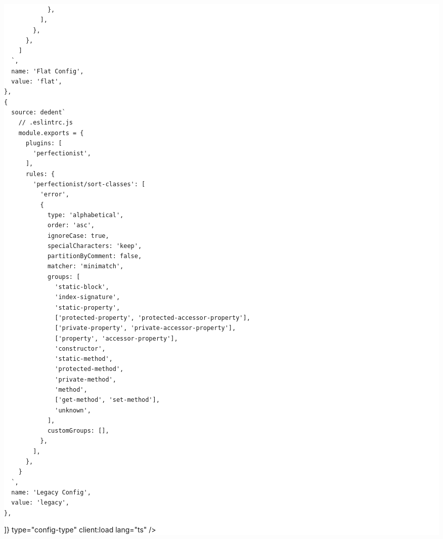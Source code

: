                 },
              ],
            },
          },
        ]
      `,
      name: 'Flat Config',
      value: 'flat',
    },
    {
      source: dedent`
        // .eslintrc.js
        module.exports = {
          plugins: [
            'perfectionist',
          ],
          rules: {
            'perfectionist/sort-classes': [
              'error',
              {
                type: 'alphabetical',
                order: 'asc',
                ignoreCase: true,
                specialCharacters: 'keep',
                partitionByComment: false,
                matcher: 'minimatch',
                groups: [
                  'static-block',
                  'index-signature',
                  'static-property',
                  ['protected-property', 'protected-accessor-property'],
                  ['private-property', 'private-accessor-property'],
                  ['property', 'accessor-property'],
                  'constructor',
                  'static-method',
                  'protected-method',
                  'private-method',
                  'method',
                  ['get-method', 'set-method'],
                  'unknown',
                ],
                customGroups: [],
              },
            ],
          },
        }
      `,
      name: 'Legacy Config',
      value: 'legacy',
    },
  ]}
  type="config-type"
  client:load
  lang="ts"
/>


  [key: string]: any;